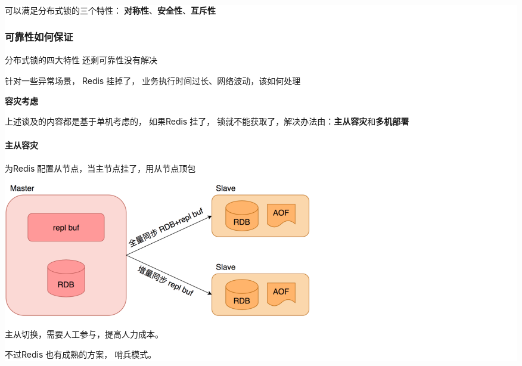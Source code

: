 可以满足分布式锁的三个特性： **对称性**、**安全性**、**互斥性**



### 可靠性如何保证

分布式锁的四大特性 还剩可靠性没有解决

针对一些异常场景， Redis 挂掉了， 业务执行时间过长、网络波动，该如何处理

**容灾考虑**

上述谈及的内容都是基于单机考虑的， 如果Redis 挂了， 锁就不能获取了，解决办法由：**主从容灾**和**多机部署**

#### 主从容灾

为Redis 配置从节点，当主节点挂了，用从节点顶包

<img src="../../assets/imgs/image-20230716204811207.png" alt="image-20230716204811207" style="zoom:50%;" />



主从切换，需要人工参与，提高人力成本。

不过Redis 也有成熟的方案， 哨兵模式。
